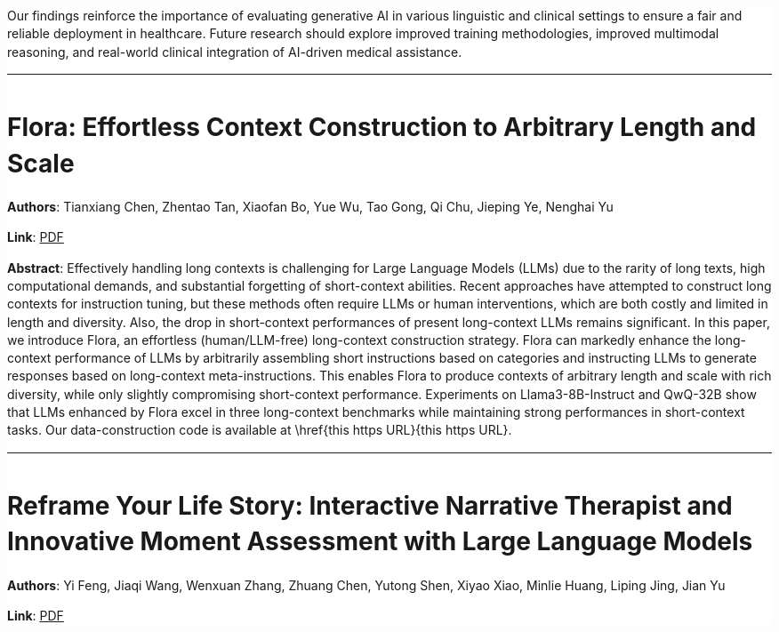 Our findings reinforce the importance of evaluating generative AI in various linguistic and clinical settings to ensure a fair and reliable deployment in healthcare. Future research should explore improved training methodologies, improved multimodal reasoning, and real-world clinical integration of AI-driven medical assistance. 

---
# Flora: Effortless Context Construction to Arbitrary Length and Scale 

**Authors**: Tianxiang Chen, Zhentao Tan, Xiaofan Bo, Yue Wu, Tao Gong, Qi Chu, Jieping Ye, Nenghai Yu  

**Link**: [PDF](https://arxiv.org/pdf/2507.19786)  

**Abstract**: Effectively handling long contexts is challenging for Large Language Models (LLMs) due to the rarity of long texts, high computational demands, and substantial forgetting of short-context abilities. Recent approaches have attempted to construct long contexts for instruction tuning, but these methods often require LLMs or human interventions, which are both costly and limited in length and diversity. Also, the drop in short-context performances of present long-context LLMs remains significant. In this paper, we introduce Flora, an effortless (human/LLM-free) long-context construction strategy. Flora can markedly enhance the long-context performance of LLMs by arbitrarily assembling short instructions based on categories and instructing LLMs to generate responses based on long-context meta-instructions. This enables Flora to produce contexts of arbitrary length and scale with rich diversity, while only slightly compromising short-context performance. Experiments on Llama3-8B-Instruct and QwQ-32B show that LLMs enhanced by Flora excel in three long-context benchmarks while maintaining strong performances in short-context tasks. Our data-construction code is available at \href{this https URL}{this https URL}. 

---
# Reframe Your Life Story: Interactive Narrative Therapist and Innovative Moment Assessment with Large Language Models 

**Authors**: Yi Feng, Jiaqi Wang, Wenxuan Zhang, Zhuang Chen, Yutong Shen, Xiyao Xiao, Minlie Huang, Liping Jing, Jian Yu  

**Link**: [PDF](https://arxiv.org/pdf/2507.20241)  

